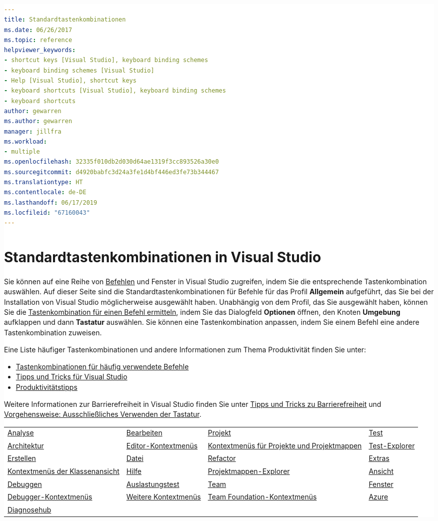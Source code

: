 ```yaml
---
title: Standardtastenkombinationen
ms.date: 06/26/2017
ms.topic: reference
helpviewer_keywords:
- shortcut keys [Visual Studio], keyboard binding schemes
- keyboard binding schemes [Visual Studio]
- Help [Visual Studio], shortcut keys
- keyboard shortcuts [Visual Studio], keyboard binding schemes
- keyboard shortcuts
author: gewarren
ms.author: gewarren
manager: jillfra
ms.workload:
- multiple
ms.openlocfilehash: 32335f010db2d030d64ae1319f3cc893526a30e0
ms.sourcegitcommit: d4920babfc3d24a3fe1d4bf446ed3fe73b344467
ms.translationtype: HT
ms.contentlocale: de-DE
ms.lasthandoff: 06/17/2019
ms.locfileid: "67160043"
---
```

# <a name="default-keyboard-shortcuts-in-visual-studio"></a>Standardtastenkombinationen in Visual Studio

Sie können auf eine Reihe von [Befehlen](reference/visual-studio-commands.md) und Fenster in Visual Studio zugreifen, indem Sie die entsprechende Tastenkombination auswählen. Auf dieser Seite sind die Standardtastenkombinationen für Befehle für das Profil **Allgemein** aufgeführt, das Sie bei der Installation von Visual Studio möglicherweise ausgewählt haben. Unabhängig von dem Profil, das Sie ausgewählt haben, können Sie die [Tastenkombination für einen Befehl ermitteln](identifying-and-customizing-keyboard-shortcuts-in-visual-studio.md), indem Sie das Dialogfeld **Optionen** öffnen, den Knoten **Umgebung** aufklappen und dann **Tastatur** auswählen. Sie können eine Tastenkombination anpassen, indem Sie einem Befehl eine andere Tastenkombination zuweisen.

Eine Liste häufiger Tastenkombinationen und andere Informationen zum Thema Produktivität finden Sie unter:

- [Tastenkombinationen für häufig verwendete Befehle](../ide/default-keyboard-shortcuts-for-frequently-used-commands-in-visual-studio.md)
- [Tipps und Tricks für Visual Studio](../ide/productivity-shortcuts.md)
- [Produktivitätstipps](../ide/productivity-features.md)

Weitere Informationen zur Barrierefreiheit in Visual Studio finden Sie unter [Tipps und Tricks zu Barrierefreiheit](../ide/reference/accessibility-tips-and-tricks.md) und [Vorgehensweise: Ausschließliches Verwenden der Tastatur](../ide/reference/how-to-use-the-keyboard-exclusively.md).

|||||
|-|-|-|-|
|[Analyse](../ide/default-keyboard-shortcuts-in-visual-studio.md#bkmk_analyze)|[Bearbeiten](../ide/default-keyboard-shortcuts-in-visual-studio.md#bkmk_edit)|[Projekt](../ide/default-keyboard-shortcuts-in-visual-studio.md#bkmk_project)|[Test](../ide/default-keyboard-shortcuts-in-visual-studio.md#bkmk_test)|
|[Architektur](../ide/default-keyboard-shortcuts-in-visual-studio.md#bkmk_architecture)|[Editor-Kontextmenüs](../ide/default-keyboard-shortcuts-in-visual-studio.md#bkmk_editorContext)|[Kontextmenüs für Projekte und Projektmappen](../ide/default-keyboard-shortcuts-in-visual-studio.md#bkmk_projectContext)|[Test-Explorer](../ide/default-keyboard-shortcuts-in-visual-studio.md#bkmk_testexplorerGLOBAL)|
|[Erstellen](../ide/default-keyboard-shortcuts-in-visual-studio.md#bkmk_build)|[Datei](../ide/default-keyboard-shortcuts-in-visual-studio.md#bkmk_file)|[Refactor](../ide/default-keyboard-shortcuts-in-visual-studio.md#bkmk_refactor)|[Extras](../ide/default-keyboard-shortcuts-in-visual-studio.md#bkmk_tools)|
|[Kontextmenüs der Klassenansicht](../ide/default-keyboard-shortcuts-in-visual-studio.md#bkmk_classview)|[Hilfe](../ide/default-keyboard-shortcuts-in-visual-studio.md#bkmk_help)|[Projektmappen-Explorer](../ide/default-keyboard-shortcuts-in-visual-studio.md#bkmk_solutionexplorerGLOBAL)|[Ansicht](../ide/default-keyboard-shortcuts-in-visual-studio.md#bkmk_view)|
|[Debuggen](../ide/default-keyboard-shortcuts-in-visual-studio.md#bkmk_debug)|[Auslastungstest](../ide/default-keyboard-shortcuts-in-visual-studio.md#bkmk_loadtest)|[Team](../ide/default-keyboard-shortcuts-in-visual-studio.md#bkmk_team)|[Fenster](../ide/default-keyboard-shortcuts-in-visual-studio.md#bkmk_window)|
|[Debugger-Kontextmenüs](../ide/default-keyboard-shortcuts-in-visual-studio.md#bkmk_debugger)|[Weitere Kontextmenüs](../ide/default-keyboard-shortcuts-in-visual-studio.md#bkmk_otherContext)|[Team Foundation-Kontextmenüs](../ide/default-keyboard-shortcuts-in-visual-studio.md#bkmk_TFcontext)|[Azure](../ide/default-keyboard-shortcuts-in-visual-studio.md#bkmk_windowsazure)|
|[Diagnosehub](../ide/default-keyboard-shortcuts-in-visual-studio.md#bkmk_diagnostics)||||
